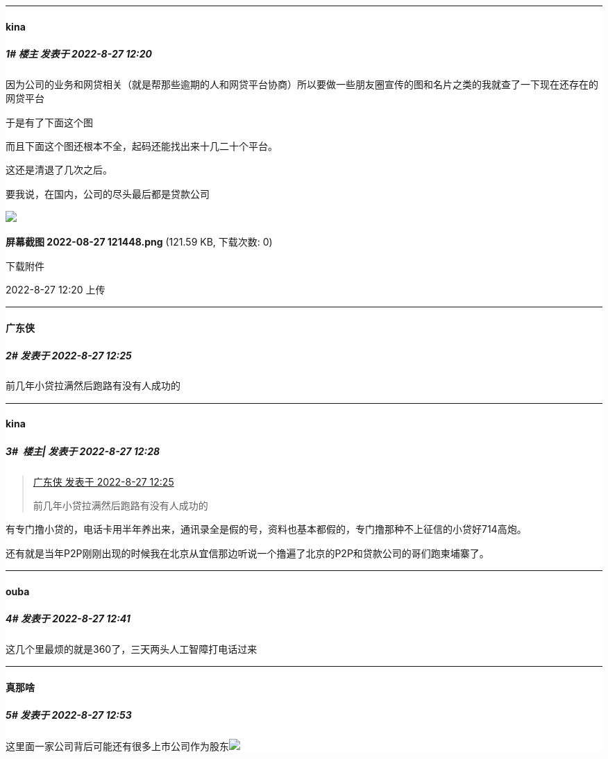 

*****

####  kina  
##### 1#       楼主       发表于 2022-8-27 12:20

因为公司的业务和网贷相关（就是帮那些逾期的人和网贷平台协商）所以要做一些朋友圈宣传的图和名片之类的我就查了一下现在还存在的网贷平台

于是有了下面这个图

而且下面这个图还根本不全，起码还能找出来十几二十个平台。

这还是清退了几次之后。

要我说，在国内，公司的尽头最后都是贷款公司

<img src="https://img.saraba1st.com/forum/202208/27/122016yd0y4dhvgrpyggpd.png" referrerpolicy="no-referrer">

<strong>屏幕截图 2022-08-27 121448.png</strong> (121.59 KB, 下载次数: 0)

下载附件

2022-8-27 12:20 上传

*****

####  广东侠  
##### 2#       发表于 2022-8-27 12:25

前几年小贷拉满然后跑路有没有人成功的

*****

####  kina  
##### 3#         楼主| 发表于 2022-8-27 12:28

<blockquote><a href="httphttps://bbs.saraba1st.com/2b/forum.php?mod=redirect&amp;goto=findpost&amp;pid=57233632&amp;ptid=2089165" target="_blank">广东侠 发表于 2022-8-27 12:25</a>

前几年小贷拉满然后跑路有没有人成功的</blockquote>
有专门撸小贷的，电话卡用半年养出来，通讯录全是假的号，资料也基本都假的，专门撸那种不上征信的小贷好714高炮。

还有就是当年P2P刚刚出现的时候我在北京从宜信那边听说一个撸遍了北京的P2P和贷款公司的哥们跑柬埔寨了。

*****

####  ouba  
##### 4#       发表于 2022-8-27 12:41

这几个里最烦的就是360了，三天两头人工智障打电话过来

*****

####  真那啥  
##### 5#       发表于 2022-8-27 12:53

这里面一家公司背后可能还有很多上市公司作为股东<img src="https://static.saraba1st.com/image/smiley/face2017/002.png" referrerpolicy="no-referrer">
